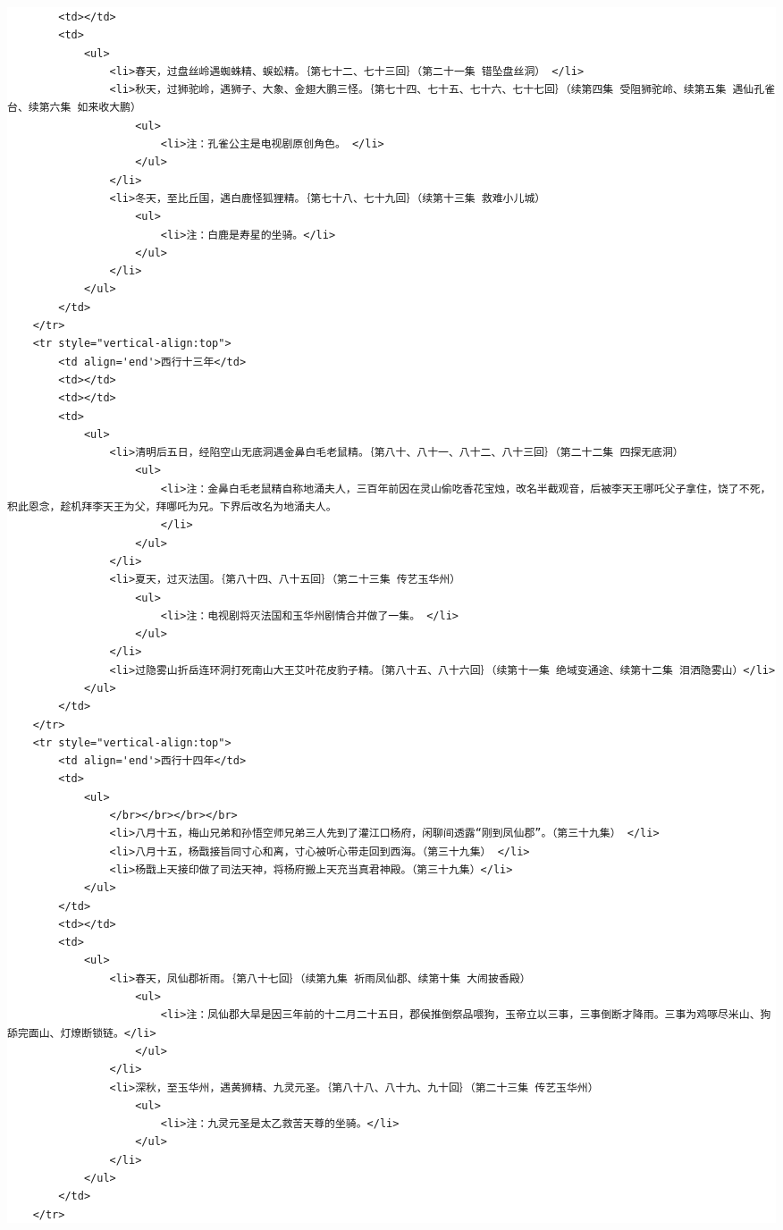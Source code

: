             <td></td>
            <td>
                <ul>
                    <li>春天，过盘丝岭遇蜘蛛精、蜈蚣精。｛第七十二、七十三回｝（第二十一集 错坠盘丝洞） </li>
                    <li>秋天，过狮驼岭，遇狮子、大象、金翅大鹏三怪。｛第七十四、七十五、七十六、七十七回｝（续第四集 受阻狮驼岭、续第五集 遇仙孔雀台、续第六集 如来收大鹏）
                        <ul>
                            <li>注：孔雀公主是电视剧原创角色。 </li>
                        </ul>
                    </li>
                    <li>冬天，至比丘国，遇白鹿怪狐狸精。｛第七十八、七十九回｝（续第十三集 救难小儿城）
                        <ul>
                            <li>注：白鹿是寿星的坐骑。</li>
                        </ul>
                    </li>
                </ul>
            </td>
        </tr>
        <tr style="vertical-align:top">
            <td align='end'>西行十三年</td>
            <td></td>
            <td></td>
            <td>
                <ul>
                    <li>清明后五日，经陷空山无底洞遇金鼻白毛老鼠精。｛第八十、八十一、八十二、八十三回｝（第二十二集 四探无底洞）
                        <ul>
                            <li>注：金鼻白毛老鼠精自称地涌夫人，三百年前因在灵山偷吃香花宝烛，改名半截观音，后被李天王哪吒父子拿住，饶了不死，积此恩念，趁机拜李天王为父，拜哪吒为兄。下界后改名为地涌夫人。
                            </li>
                        </ul>
                    </li>
                    <li>夏天，过灭法国。｛第八十四、八十五回｝（第二十三集 传艺玉华州）
                        <ul>
                            <li>注：电视剧将灭法国和玉华州剧情合并做了一集。 </li>
                        </ul>
                    </li>
                    <li>过隐雾山折岳连环洞打死南山大王艾叶花皮豹子精。｛第八十五、八十六回｝（续第十一集 绝域变通途、续第十二集 泪洒隐雾山）</li>
                </ul>
            </td>
        </tr>
        <tr style="vertical-align:top">
            <td align='end'>西行十四年</td>
            <td>
                <ul>
                    </br></br></br></br>
                    <li>八月十五，梅山兄弟和孙悟空师兄弟三人先到了灌江口杨府，闲聊间透露“刚到凤仙郡”。（第三十九集） </li>
                    <li>八月十五，杨戬接旨同寸心和离，寸心被听心带走回到西海。（第三十九集） </li>
                    <li>杨戬上天接印做了司法天神，将杨府搬上天充当真君神殿。（第三十九集）</li>
                </ul>
            </td>
            <td></td>
            <td>
                <ul>
                    <li>春天，凤仙郡祈雨。｛第八十七回｝（续第九集 祈雨凤仙郡、续第十集 大闹披香殿）
                        <ul>
                            <li>注：凤仙郡大旱是因三年前的十二月二十五日，郡侯推倒祭品喂狗，玉帝立以三事，三事倒断才降雨。三事为鸡啄尽米山、狗舔完面山、灯燎断锁链。</li>
                        </ul>
                    </li>
                    <li>深秋，至玉华州，遇黄狮精、九灵元圣。｛第八十八、八十九、九十回｝（第二十三集 传艺玉华州）
                        <ul>
                            <li>注：九灵元圣是太乙救苦天尊的坐骑。</li>
                        </ul>
                    </li>
                </ul>
            </td>
        </tr>
